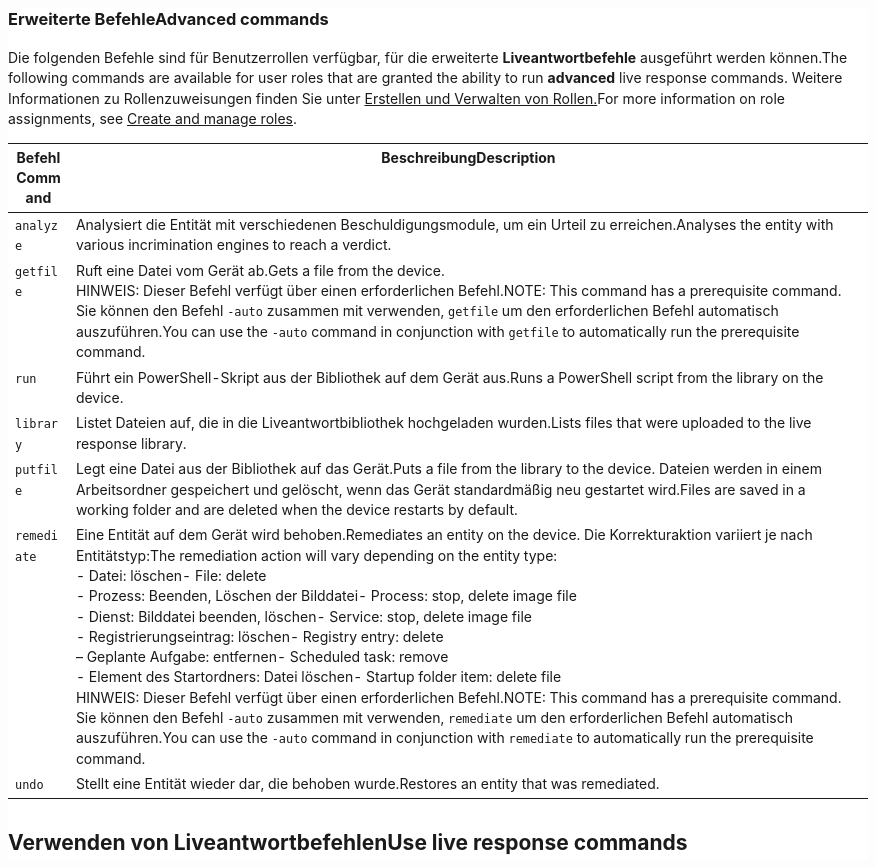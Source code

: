 ### <a name="advanced-commands"></a><span data-ttu-id="3caa3-202">Erweiterte Befehle</span><span class="sxs-lookup"><span data-stu-id="3caa3-202">Advanced commands</span></span>
<span data-ttu-id="3caa3-203">Die folgenden Befehle sind für Benutzerrollen verfügbar, für die erweiterte **Liveantwortbefehle** ausgeführt werden können.</span><span class="sxs-lookup"><span data-stu-id="3caa3-203">The following commands are available for user roles that are granted the ability to run **advanced** live response commands.</span></span> <span data-ttu-id="3caa3-204">Weitere Informationen zu Rollenzuweisungen finden Sie unter [Erstellen und Verwalten von Rollen.](user-roles.md)</span><span class="sxs-lookup"><span data-stu-id="3caa3-204">For more information on role assignments, see [Create and manage roles](user-roles.md).</span></span> 

| <span data-ttu-id="3caa3-205">Befehl</span><span class="sxs-lookup"><span data-stu-id="3caa3-205">Command</span></span> | <span data-ttu-id="3caa3-206">Beschreibung</span><span class="sxs-lookup"><span data-stu-id="3caa3-206">Description</span></span> |
|---|---|
| `analyze` | <span data-ttu-id="3caa3-207">Analysiert die Entität mit verschiedenen Beschuldigungsmodule, um ein Urteil zu erreichen.</span><span class="sxs-lookup"><span data-stu-id="3caa3-207">Analyses the entity with various incrimination engines to reach a verdict.</span></span> |
| `getfile` | <span data-ttu-id="3caa3-208">Ruft eine Datei vom Gerät ab.</span><span class="sxs-lookup"><span data-stu-id="3caa3-208">Gets a file from the device.</span></span> <br> <span data-ttu-id="3caa3-209">HINWEIS: Dieser Befehl verfügt über einen erforderlichen Befehl.</span><span class="sxs-lookup"><span data-stu-id="3caa3-209">NOTE: This command has a prerequisite command.</span></span> <span data-ttu-id="3caa3-210">Sie können den Befehl `-auto` zusammen mit verwenden, `getfile` um den erforderlichen Befehl automatisch auszuführen.</span><span class="sxs-lookup"><span data-stu-id="3caa3-210">You can use the `-auto` command in conjunction with `getfile` to automatically run the prerequisite command.</span></span> |
| `run` | <span data-ttu-id="3caa3-211">Führt ein PowerShell-Skript aus der Bibliothek auf dem Gerät aus.</span><span class="sxs-lookup"><span data-stu-id="3caa3-211">Runs a PowerShell script from the library on the device.</span></span> |
| `library` | <span data-ttu-id="3caa3-212">Listet Dateien auf, die in die Liveantwortbibliothek hochgeladen wurden.</span><span class="sxs-lookup"><span data-stu-id="3caa3-212">Lists files that were uploaded to the live response library.</span></span> |
| `putfile` | <span data-ttu-id="3caa3-213">Legt eine Datei aus der Bibliothek auf das Gerät.</span><span class="sxs-lookup"><span data-stu-id="3caa3-213">Puts a file from the library to the device.</span></span> <span data-ttu-id="3caa3-214">Dateien werden in einem Arbeitsordner gespeichert und gelöscht, wenn das Gerät standardmäßig neu gestartet wird.</span><span class="sxs-lookup"><span data-stu-id="3caa3-214">Files are saved in a working folder and are deleted when the device restarts by default.</span></span> |
| `remediate` | <span data-ttu-id="3caa3-215">Eine Entität auf dem Gerät wird behoben.</span><span class="sxs-lookup"><span data-stu-id="3caa3-215">Remediates an entity on the device.</span></span> <span data-ttu-id="3caa3-216">Die Korrekturaktion variiert je nach Entitätstyp:</span><span class="sxs-lookup"><span data-stu-id="3caa3-216">The remediation action will vary depending on the entity type:</span></span><br><span data-ttu-id="3caa3-217">- Datei: löschen</span><span class="sxs-lookup"><span data-stu-id="3caa3-217">- File: delete</span></span><br><span data-ttu-id="3caa3-218">- Prozess: Beenden, Löschen der Bilddatei</span><span class="sxs-lookup"><span data-stu-id="3caa3-218">- Process: stop, delete image file</span></span><br><span data-ttu-id="3caa3-219">- Dienst: Bilddatei beenden, löschen</span><span class="sxs-lookup"><span data-stu-id="3caa3-219">- Service: stop, delete image file</span></span><br><span data-ttu-id="3caa3-220">- Registrierungseintrag: löschen</span><span class="sxs-lookup"><span data-stu-id="3caa3-220">- Registry entry: delete</span></span><br><span data-ttu-id="3caa3-221">– Geplante Aufgabe: entfernen</span><span class="sxs-lookup"><span data-stu-id="3caa3-221">- Scheduled task: remove</span></span><br><span data-ttu-id="3caa3-222">- Element des Startordners: Datei löschen</span><span class="sxs-lookup"><span data-stu-id="3caa3-222">- Startup folder item: delete file</span></span> <br> <span data-ttu-id="3caa3-223">HINWEIS: Dieser Befehl verfügt über einen erforderlichen Befehl.</span><span class="sxs-lookup"><span data-stu-id="3caa3-223">NOTE: This command has a prerequisite command.</span></span> <span data-ttu-id="3caa3-224">Sie können den Befehl `-auto` zusammen mit verwenden, `remediate` um den erforderlichen Befehl automatisch auszuführen.</span><span class="sxs-lookup"><span data-stu-id="3caa3-224">You can use the `-auto` command in conjunction with `remediate` to automatically run the prerequisite command.</span></span> 
|`undo` | <span data-ttu-id="3caa3-225">Stellt eine Entität wieder dar, die behoben wurde.</span><span class="sxs-lookup"><span data-stu-id="3caa3-225">Restores an entity that was remediated.</span></span> |


## <a name="use-live-response-commands"></a><span data-ttu-id="3caa3-226">Verwenden von Liveantwortbefehlen</span><span class="sxs-lookup"><span data-stu-id="3caa3-226">Use live response commands</span></span>
